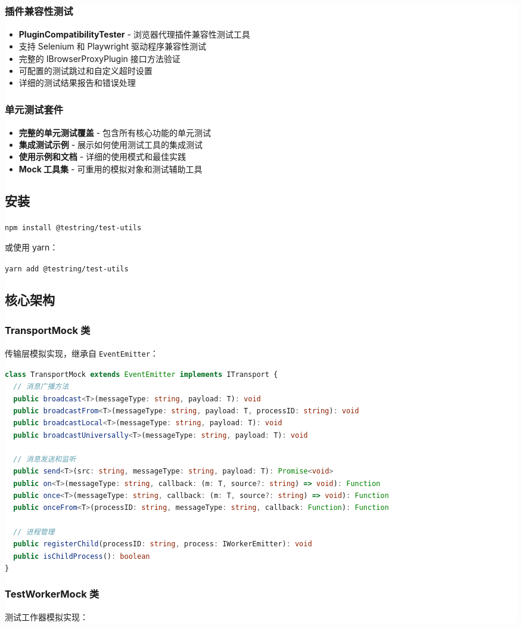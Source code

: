 ### 插件兼容性测试
- **PluginCompatibilityTester** - 浏览器代理插件兼容性测试工具
- 支持 Selenium 和 Playwright 驱动程序兼容性测试
- 完整的 IBrowserProxyPlugin 接口方法验证
- 可配置的测试跳过和自定义超时设置
- 详细的测试结果报告和错误处理

### 单元测试套件
- **完整的单元测试覆盖** - 包含所有核心功能的单元测试
- **集成测试示例** - 展示如何使用测试工具的集成测试
- **使用示例和文档** - 详细的使用模式和最佳实践
- **Mock 工具集** - 可重用的模拟对象和测试辅助工具

## 安装

```bash
npm install @testring/test-utils
```

或使用 yarn：

```bash
yarn add @testring/test-utils
```

## 核心架构

### TransportMock 类
传输层模拟实现，继承自 `EventEmitter`：

```typescript
class TransportMock extends EventEmitter implements ITransport {
  // 消息广播方法
  public broadcast<T>(messageType: string, payload: T): void
  public broadcastFrom<T>(messageType: string, payload: T, processID: string): void
  public broadcastLocal<T>(messageType: string, payload: T): void
  public broadcastUniversally<T>(messageType: string, payload: T): void
  
  // 消息发送和监听
  public send<T>(src: string, messageType: string, payload: T): Promise<void>
  public on<T>(messageType: string, callback: (m: T, source?: string) => void): Function
  public once<T>(messageType: string, callback: (m: T, source?: string) => void): Function
  public onceFrom<T>(processID: string, messageType: string, callback: Function): Function
  
  // 进程管理
  public registerChild(processID: string, process: IWorkerEmitter): void
  public isChildProcess(): boolean
}
```

### TestWorkerMock 类
测试工作器模拟实现：
